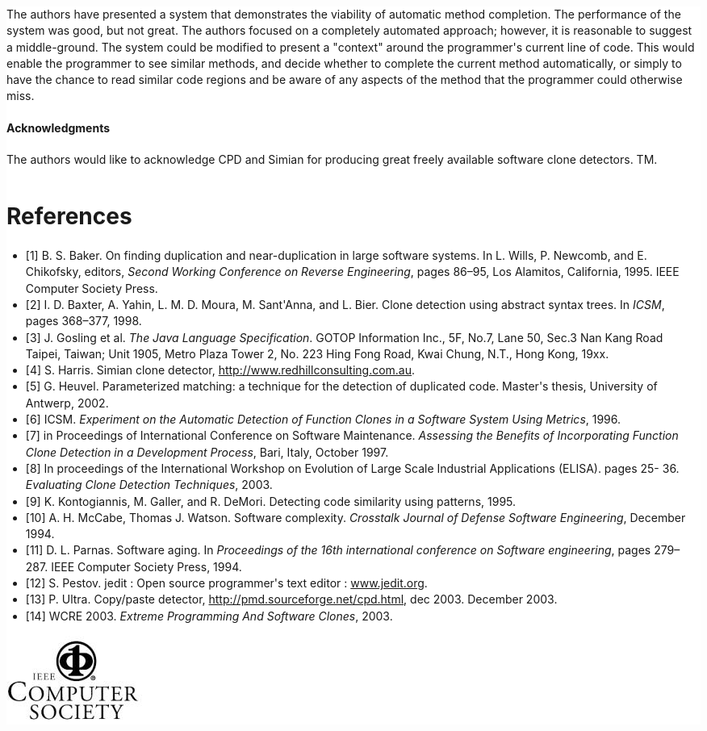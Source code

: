 The authors have presented a system that demonstrates the viability of automatic method completion. The performance of the system was good, but not great. The authors focused on a completely automated approach; however, it is reasonable to suggest a middle-ground. The system could be modified to present a "context" around the programmer's current line of code. This would enable the programmer to see similar methods, and decide whether to complete the current method automatically, or simply to have the chance to read similar code regions and be aware of any aspects of the method that the programmer could otherwise miss.

#### **Acknowledgments**

The authors would like to acknowledge CPD and Simian for producing great freely available software clone detectors. TM.

# **References**

- [1] B. S. Baker. On finding duplication and near-duplication in large software systems. In L. Wills, P. Newcomb, and E. Chikofsky, editors, *Second Working Conference on Reverse Engineering*, pages 86–95, Los Alamitos, California, 1995. IEEE Computer Society Press.
- [2] I. D. Baxter, A. Yahin, L. M. D. Moura, M. Sant'Anna, and L. Bier. Clone detection using abstract syntax trees. In *ICSM*, pages 368–377, 1998.
- [3] J. Gosling et al. *The Java Language Specification*. GOTOP Information Inc., 5F, No.7, Lane 50, Sec.3 Nan Kang Road Taipei, Taiwan; Unit 1905, Metro Plaza Tower 2, No. 223 Hing Fong Road, Kwai Chung, N.T., Hong Kong, 19xx.
- [4] S. Harris. Simian clone detector, http://www.redhillconsulting.com.au.
- [5] G. Heuvel. Parameterized matching: a technique for the detection of duplicated code. Master's thesis, University of Antwerp, 2002.
- [6] ICSM. *Experiment on the Automatic Detection of Function Clones in a Software System Using Metrics*, 1996.
- [7] in Proceedings of International Conference on Software Maintenance. *Assessing the Benefits of Incorporating Function Clone Detection in a Development Process*, Bari, Italy, October 1997.
- [8] In proceedings of the International Workshop on Evolution of Large Scale Industrial Applications (ELISA). pages 25- 36. *Evaluating Clone Detection Techniques*, 2003.
- [9] K. Kontogiannis, M. Galler, and R. DeMori. Detecting code similarity using patterns, 1995.
- [10] A. H. McCabe, Thomas J. Watson. Software complexity. *Crosstalk Journal of Defense Software Engineering*, December 1994.
- [11] D. L. Parnas. Software aging. In *Proceedings of the 16th international conference on Software engineering*, pages 279– 287. IEEE Computer Society Press, 1994.
- [12] S. Pestov. jedit : Open source programmer's text editor : www.jedit.org.
- [13] P. Ultra. Copy/paste detector, http://pmd.sourceforge.net/cpd.html, dec 2003. December 2003.
- [14] WCRE 2003. *Extreme Programming And Software Clones*, 2003.

![](_page_4_Picture_21.jpeg)
